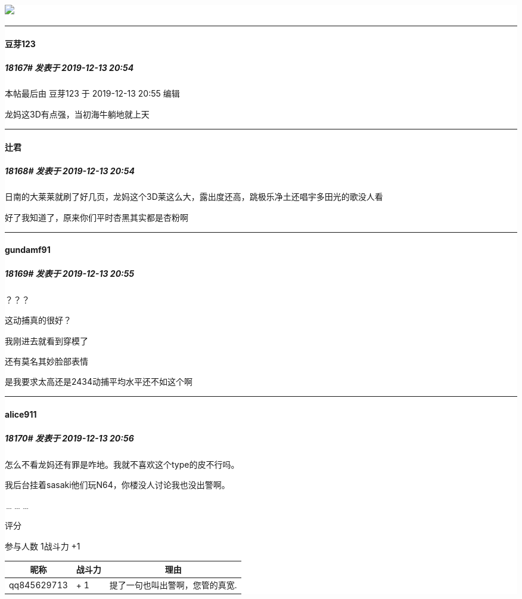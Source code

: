 
<img src="https://s2.ax1x.com/2019/12/13/Q2ABeU.gif" referrerpolicy="no-referrer">


-----

####  豆芽123  
##### 18167#       发表于 2019-12-13 20:54


 本帖最后由 豆芽123 于 2019-12-13 20:55 编辑 

龙妈这3D有点强，当初海牛躺地就上天


-----

####  辻君  
##### 18168#       发表于 2019-12-13 20:54


日南的大莱莱就刷了好几页，龙妈这个3D莱这么大，露出度还高，跳极乐净土还唱宇多田光的歌没人看

好了我知道了，原来你们平时杏黑其实都是杏粉啊


-----

####  gundamf91  
##### 18169#       发表于 2019-12-13 20:55


？？？

这动捕真的很好？

我刚进去就看到穿模了

还有莫名其妙脸部表情

是我要求太高还是2434动捕平均水平还不如这个啊


-----

####  alice911  
##### 18170#       发表于 2019-12-13 20:56


怎么不看龙妈还有罪是咋地。我就不喜欢这个type的皮不行吗。

我后台挂着sasaki他们玩N64，你楼没人讨论我也没出警啊。


﹍﹍﹍

评分


 参与人数 1战斗力 +1

|昵称|战斗力|理由|
|----|---|---|
| qq845629713| + 1|提了一句也叫出警啊，您管的真宽.|
